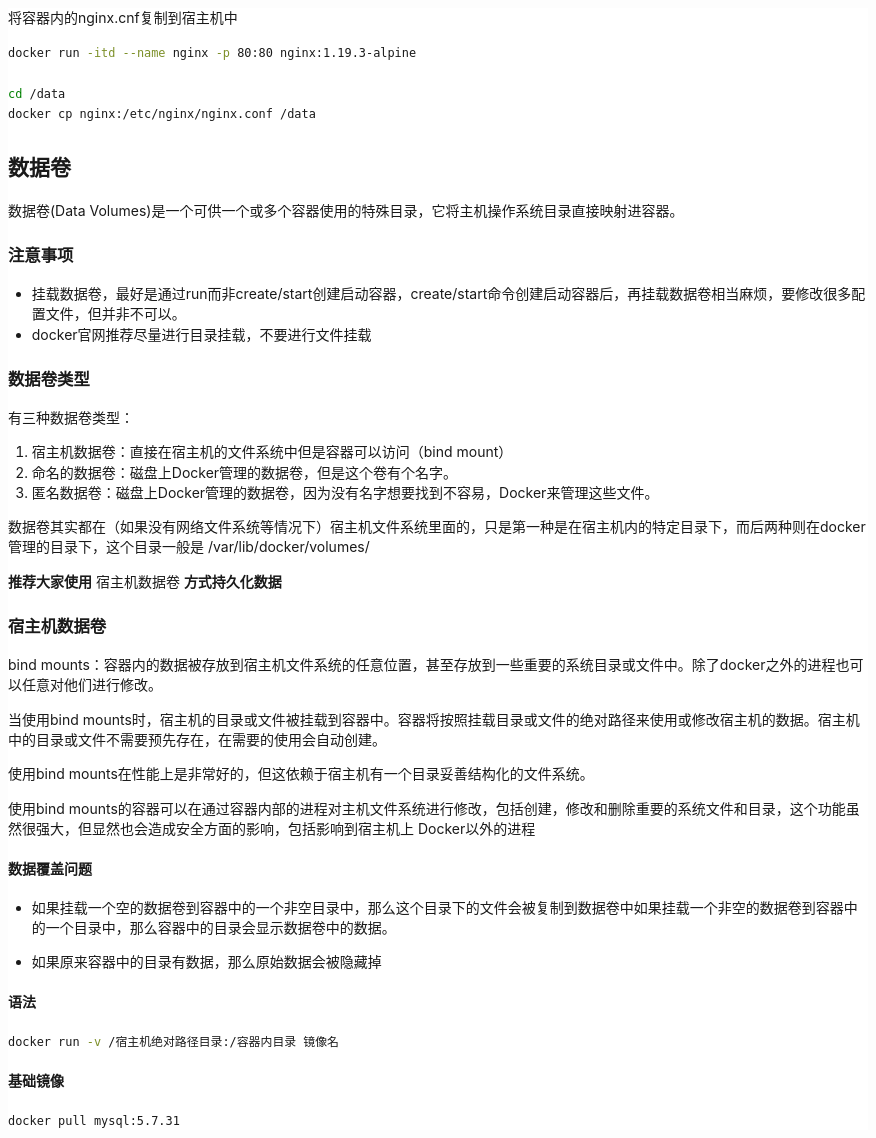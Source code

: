 将容器内的nginx.cnf复制到宿主机中

```bash
docker run -itd --name nginx -p 80:80 nginx:1.19.3-alpine 

cd /data 
docker cp nginx:/etc/nginx/nginx.conf /data
```

## 数据卷

数据卷(Data Volumes)是一个可供一个或多个容器使用的特殊目录，它将主机操作系统目录直接映射进容器。

### 注意事项

- 挂载数据卷，最好是通过run而非create/start创建启动容器，create/start命令创建启动容器后，再挂载数据卷相当麻烦，要修改很多配置文件，但并非不可以。
- docker官网推荐尽量进行目录挂载，不要进行文件挂载

### 数据卷类型

有三种数据卷类型：

1. 宿主机数据卷：直接在宿主机的文件系统中但是容器可以访问（bind mount） 
2.  命名的数据卷：磁盘上Docker管理的数据卷，但是这个卷有个名字。
3. 匿名数据卷：磁盘上Docker管理的数据卷，因为没有名字想要找到不容易，Docker来管理这些文件。

数据卷其实都在（如果没有网络文件系统等情况下）宿主机文件系统里面的，只是第一种是在宿主机内的特定目录下，而后两种则在docker管理的目录下，这个目录一般是 /var/lib/docker/volumes/

**推荐大家使用** 宿主机数据卷 **方式持久化数据**

### 宿主机数据卷

bind mounts：容器内的数据被存放到宿主机文件系统的任意位置，甚至存放到一些重要的系统目录或文件中。除了docker之外的进程也可以任意对他们进行修改。

当使用bind mounts时，宿主机的目录或文件被挂载到容器中。容器将按照挂载目录或文件的绝对路径来使用或修改宿主机的数据。宿主机中的目录或文件不需要预先存在，在需要的使用会自动创建。

使用bind mounts在性能上是非常好的，但这依赖于宿主机有一个目录妥善结构化的文件系统。

使用bind mounts的容器可以在通过容器内部的进程对主机文件系统进行修改，包括创建，修改和删除重要的系统文件和目录，这个功能虽然很强大，但显然也会造成安全方面的影响，包括影响到宿主机上
Docker以外的进程

#### 数据覆盖问题

- 如果挂载一个空的数据卷到容器中的一个非空目录中，那么这个目录下的文件会被复制到数据卷中如果挂载一个非空的数据卷到容器中的一个目录中，那么容器中的目录会显示数据卷中的数据。

- 如果原来容器中的目录有数据，那么原始数据会被隐藏掉

#### 语法

```bash
docker run -v /宿主机绝对路径目录:/容器内目录 镜像名
```

#### 基础镜像

```bash
docker pull mysql:5.7.31
```
